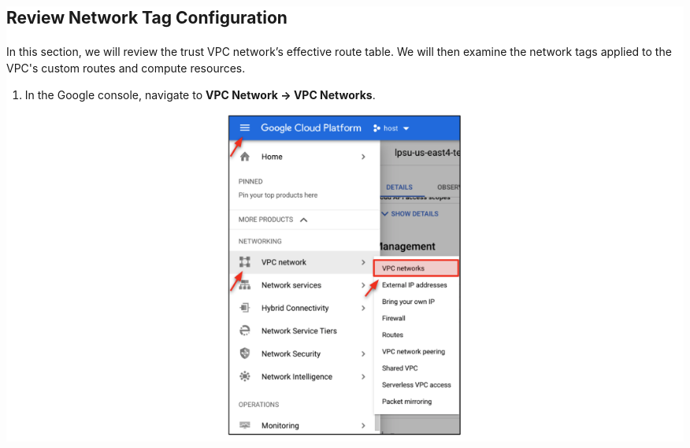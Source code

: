 

## Review Network Tag Configuration

In this section, we will review the trust VPC network’s effective route table.  We will then examine the network tags applied to the VPC's custom routes and compute resources.

1. In the Google console, navigate to **VPC Network → VPC Networks**.

<p align="center">
    <img src="images/image5.png" width="300">
</p>
